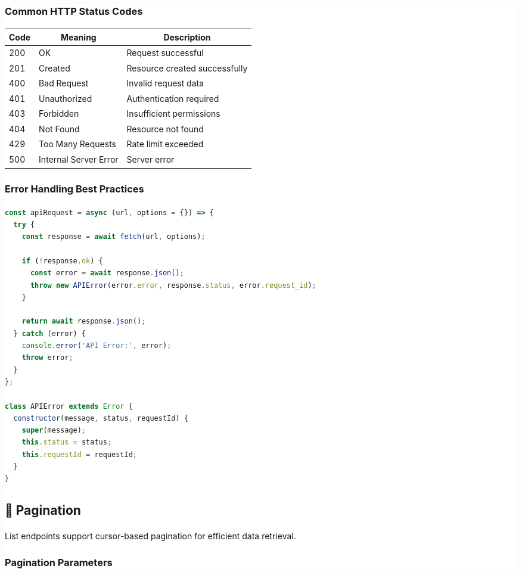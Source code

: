 ### Common HTTP Status Codes

| Code | Meaning | Description |
|------|---------|-------------|
| 200 | OK | Request successful |
| 201 | Created | Resource created successfully |
| 400 | Bad Request | Invalid request data |
| 401 | Unauthorized | Authentication required |
| 403 | Forbidden | Insufficient permissions |
| 404 | Not Found | Resource not found |
| 429 | Too Many Requests | Rate limit exceeded |
| 500 | Internal Server Error | Server error |

### Error Handling Best Practices

```javascript
const apiRequest = async (url, options = {}) => {
  try {
    const response = await fetch(url, options);

    if (!response.ok) {
      const error = await response.json();
      throw new APIError(error.error, response.status, error.request_id);
    }

    return await response.json();
  } catch (error) {
    console.error('API Error:', error);
    throw error;
  }
};

class APIError extends Error {
  constructor(message, status, requestId) {
    super(message);
    this.status = status;
    this.requestId = requestId;
  }
}
```

## 📄 Pagination

List endpoints support cursor-based pagination for efficient data retrieval.

### Pagination Parameters
